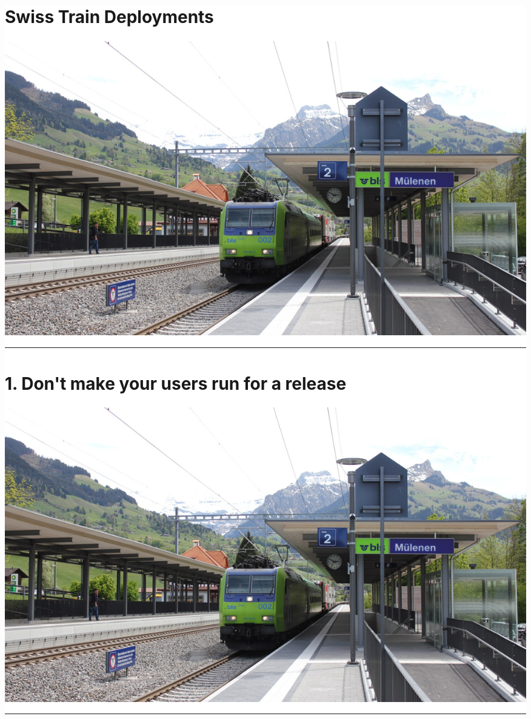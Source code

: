 
# Swiss Train Deployments

![](images/station.jpg)

---

# 1. Don't make your users run for a release

![](images/station.jpg)

---